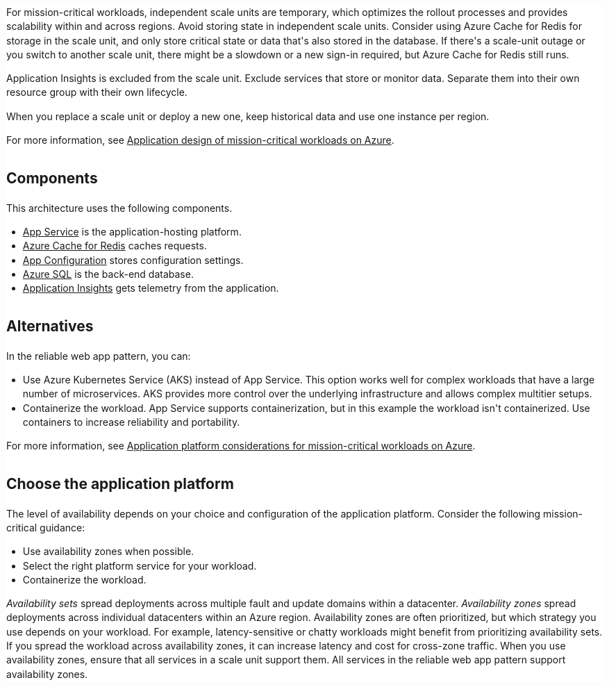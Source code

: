 For mission-critical workloads, independent scale units are temporary, which optimizes the rollout processes and provides scalability within and across regions. Avoid storing state in independent scale units. Consider using Azure Cache for Redis for storage in the scale unit, and only store critical state or data that's also stored in the database. If there's a scale-unit outage or you switch to another scale unit, there might be a slowdown or a new sign-in required, but Azure Cache for Redis still runs.

Application Insights is excluded from the scale unit. Exclude services that store or monitor data. Separate them into their own resource group with their own lifecycle.

When you replace a scale unit or deploy a new one, keep historical data and use one instance per region.

For more information, see [Application design of mission-critical workloads on Azure](/azure/well-architected/mission-critical/mission-critical-application-design).

## Components

This architecture uses the following components.

- [App Service](/azure/well-architected/service-guides/app-service-web-apps) is the application-hosting platform.
- [Azure Cache for Redis](https://azure.microsoft.com/products/cache) caches requests.
- [App Configuration](https://azure.microsoft.com/products/app-configuration) stores configuration settings.
- [Azure SQL](https://azure.microsoft.com/products/azure-sql) is the back-end database.
- [Application Insights](https://azuremarketplace.microsoft.com/marketplace/apps/Microsoft.AppInsights) gets telemetry from the application.

## Alternatives

In the reliable web app pattern, you can:

- Use Azure Kubernetes Service (AKS) instead of App Service. This option works well for complex workloads that have a large number of microservices. AKS provides more control over the underlying infrastructure and allows complex multitier setups.
- Containerize the workload. App Service supports containerization, but in this example the workload isn't containerized. Use containers to increase reliability and portability.

For more information, see [Application platform considerations for mission-critical workloads on Azure](/azure/architecture/framework/mission-critical/mission-critical-application-platform).

## Choose the application platform

The level of availability depends on your choice and configuration of the application platform. Consider the following mission-critical guidance:

- Use availability zones when possible.
- Select the right platform service for your workload.
- Containerize the workload.

*Availability sets* spread deployments across multiple fault and update domains within a datacenter. *Availability zones* spread deployments across individual datacenters within an Azure region. Availability zones are often prioritized, but which strategy you use depends on your workload. For example, latency-sensitive or chatty workloads might benefit from prioritizing availability sets. If you spread the workload across availability zones, it can increase latency and cost for cross-zone traffic. When you use availability zones, ensure that all services in a scale unit support them. All services in the reliable web app pattern support availability zones.
